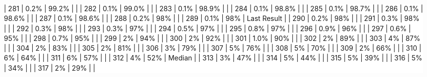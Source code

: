 | 281 | 0.2% | 99.2% |  |
| 282 | 0.1% | 99.0% |  |
| 283 | 0.1% | 98.9% |  |
| 284 | 0.1% | 98.8% |  |
| 285 | 0.1% | 98.7% |  |
| 286 | 0.1% | 98.6% |  |
| 287 | 0.1% | 98.6% |  |
| 288 | 0.2% | 98% |  |
| 289 | 0.1% | 98% | Last Result |
| 290 | 0.2% | 98% |  |
| 291 | 0.3% | 98% |  |
| 292 | 0.3% | 98% |  |
| 293 | 0.3% | 97% |  |
| 294 | 0.5% | 97% |  |
| 295 | 0.8% | 97% |  |
| 296 | 0.9% | 96% |  |
| 297 | 0.6% | 95% |  |
| 298 | 0.7% | 95% |  |
| 299 | 2% | 94% |  |
| 300 | 2% | 92% |  |
| 301 | 1.0% | 90% |  |
| 302 | 2% | 89% |  |
| 303 | 4% | 87% |  |
| 304 | 2% | 83% |  |
| 305 | 2% | 81% |  |
| 306 | 3% | 79% |  |
| 307 | 5% | 76% |  |
| 308 | 5% | 70% |  |
| 309 | 2% | 66% |  |
| 310 | 6% | 64% |  |
| 311 | 6% | 57% |  |
| 312 | 4% | 52% | Median |
| 313 | 3% | 47% |  |
| 314 | 5% | 44% |  |
| 315 | 5% | 39% |  |
| 316 | 5% | 34% |  |
| 317 | 2% | 29% |  |